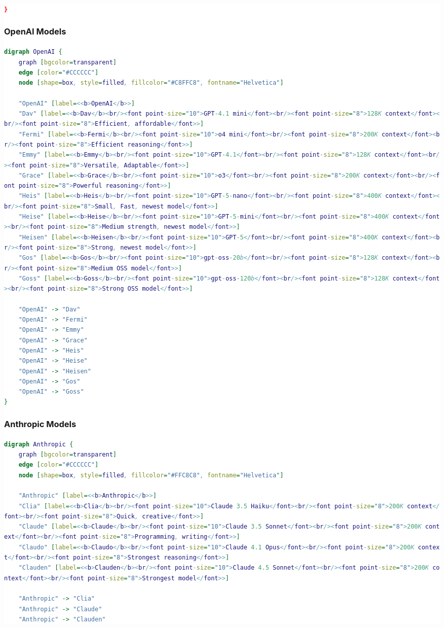 ```dot
}
```

### OpenAI Models

```dot
digraph OpenAI {
    graph [bgcolor=transparent]
    edge [color="#CCCCCC"]
    node [shape=box, style=filled, fillcolor="#C8FFC8", fontname="Helvetica"]

    "OpenAI" [label=<<b>OpenAI</b>>]
    "Dav" [label=<<b>Dav</b><br/><font point-size="10">GPT-4.1 mini</font><br/><font point-size="8">128K context</font><br/><font point-size="8">Efficient, affordable</font>>]
    "Fermi" [label=<<b>Fermi</b><br/><font point-size="10">o4 mini</font><br/><font point-size="8">200K context</font><br/><font point-size="8">Efficient reasoning</font>>]
    "Emmy" [label=<<b>Emmy</b><br/><font point-size="10">GPT-4.1</font><br/><font point-size="8">128K context</font><br/><font point-size="8">Versatile, Adaptable</font>>]
    "Grace" [label=<<b>Grace</b><br/><font point-size="10">o3</font><br/><font point-size="8">200K context</font><br/><font point-size="8">Powerful reasoning</font>>]
    "Heis" [label=<<b>Heis</b><br/><font point-size="10">GPT-5-nano</font><br/><font point-size="8">400K context</font><br/><font point-size="8">Small, Fast, newest model</font>>]
    "Heise" [label=<<b>Heise</b><br/><font point-size="10">GPT-5-mini</font><br/><font point-size="8">400K context</font><br/><font point-size="8">Medium strength, newest model</font>>]
    "Heisen" [label=<<b>Heisen</b><br/><font point-size="10">GPT-5</font><br/><font point-size="8">400K context</font><br/><font point-size="8">Strong, newest model</font>>]
    "Gos" [label=<<b>Gos</b><br/><font point-size="10">gpt-oss-20b</font><br/><font point-size="8">128K context</font><br/><font point-size="8">Medium OSS model</font>>]
    "Goss" [label=<<b>Goss</b><br/><font point-size="10">gpt-oss-120b</font><br/><font point-size="8">128K context</font><br/><font point-size="8">Strong OSS model</font>>]

    "OpenAI" -> "Dav"
    "OpenAI" -> "Fermi"
    "OpenAI" -> "Emmy"
    "OpenAI" -> "Grace"
    "OpenAI" -> "Heis"
    "OpenAI" -> "Heise"
    "OpenAI" -> "Heisen"
    "OpenAI" -> "Gos"
    "OpenAI" -> "Goss"
}
```

### Anthropic Models

```dot
digraph Anthropic {
    graph [bgcolor=transparent]
    edge [color="#CCCCCC"]
    node [shape=box, style=filled, fillcolor="#FFC8C8", fontname="Helvetica"]

    "Anthropic" [label=<<b>Anthropic</b>>]
    "Clia" [label=<<b>Clia</b><br/><font point-size="10">Claude 3.5 Haiku</font><br/><font point-size="8">200K context</font><br/><font point-size="8">Quick, creative</font>>]
    "Claude" [label=<<b>Claude</b><br/><font point-size="10">Claude 3.5 Sonnet</font><br/><font point-size="8">200K context</font><br/><font point-size="8">Programming, writing</font>>]
    "Claudo" [label=<<b>Claudo</b><br/><font point-size="10">Claude 4.1 Opus</font><br/><font point-size="8">200K context</font><br/><font point-size="8">Strongest reasoning</font>>]
    "Clauden" [label=<<b>Clauden</b><br/><font point-size="10">Claude 4.5 Sonnet</font><br/><font point-size="8">200K context</font><br/><font point-size="8">Strongest model</font>>]

    "Anthropic" -> "Clia"
    "Anthropic" -> "Claude"
    "Anthropic" -> "Clauden"
```